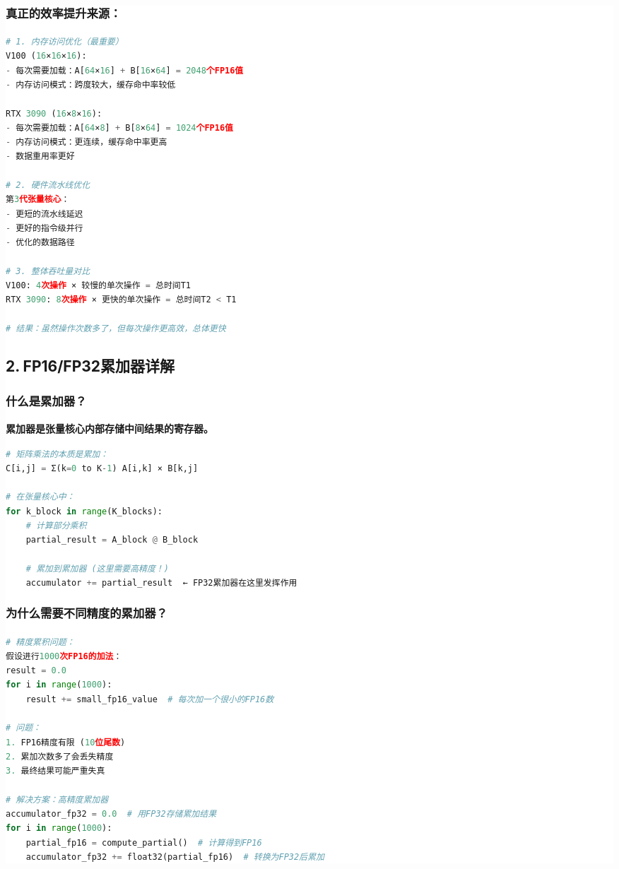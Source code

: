 
### 真正的效率提升来源：

```python
# 1. 内存访问优化（最重要）
V100 (16×16×16):
- 每次需要加载：A[64×16] + B[16×64] = 2048个FP16值
- 内存访问模式：跨度较大，缓存命中率较低

RTX 3090 (16×8×16):  
- 每次需要加载：A[64×8] + B[8×64] = 1024个FP16值
- 内存访问模式：更连续，缓存命中率更高
- 数据重用率更好

# 2. 硬件流水线优化
第3代张量核心：
- 更短的流水线延迟
- 更好的指令级并行
- 优化的数据路径

# 3. 整体吞吐量对比
V100: 4次操作 × 较慢的单次操作 = 总时间T1
RTX 3090: 8次操作 × 更快的单次操作 = 总时间T2 < T1

# 结果：虽然操作次数多了，但每次操作更高效，总体更快
```

## 2. FP16/FP32累加器详解

### 什么是累加器？

**累加器是张量核心内部存储中间结果的寄存器。**

```python
# 矩阵乘法的本质是累加：
C[i,j] = Σ(k=0 to K-1) A[i,k] × B[k,j]

# 在张量核心中：
for k_block in range(K_blocks):
    # 计算部分乘积
    partial_result = A_block @ B_block
    
    # 累加到累加器 (这里需要高精度！)
    accumulator += partial_result  ← FP32累加器在这里发挥作用
```

### 为什么需要不同精度的累加器？

```python
# 精度累积问题：
假设进行1000次FP16的加法：
result = 0.0
for i in range(1000):
    result += small_fp16_value  # 每次加一个很小的FP16数

# 问题：
1. FP16精度有限 (10位尾数)
2. 累加次数多了会丢失精度
3. 最终结果可能严重失真

# 解决方案：高精度累加器
accumulator_fp32 = 0.0  # 用FP32存储累加结果
for i in range(1000):
    partial_fp16 = compute_partial()  # 计算得到FP16
    accumulator_fp32 += float32(partial_fp16)  # 转换为FP32后累加
```
